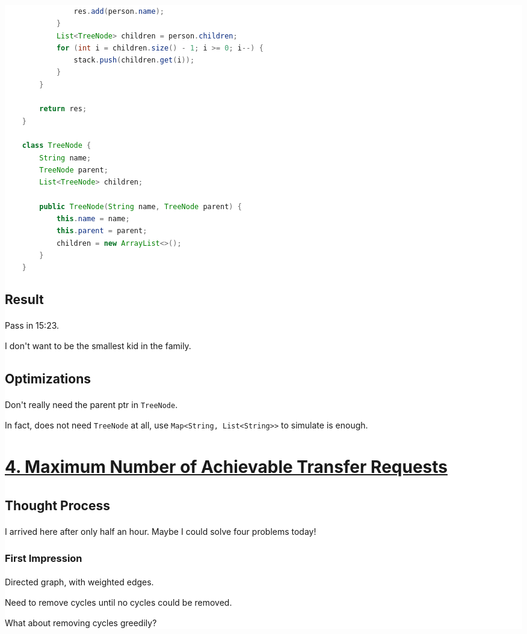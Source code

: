 ```java
                res.add(person.name);
            }
            List<TreeNode> children = person.children;
            for (int i = children.size() - 1; i >= 0; i--) {
                stack.push(children.get(i));
            }
        }
        
        return res;
    }
    
    class TreeNode {
        String name;
        TreeNode parent;
        List<TreeNode> children;
        
        public TreeNode(String name, TreeNode parent) {
            this.name = name;
            this.parent = parent;
            children = new ArrayList<>();
        }
    }
```

## Result

Pass in 15:23. 

I don't want to be the smallest kid in the family.

## Optimizations

Don't really need the parent ptr in `TreeNode`.

In fact, does not need `TreeNode` at all, use `Map<String, List<String>>` to simulate is enough.

# [4. Maximum Number of Achievable Transfer Requests](https://leetcode.com/contest/weekly-contest-208/problems/maximum-number-of-achievable-transfer-requests/)

## Thought Process

I arrived here after only half an hour. Maybe I could solve four problems today!

### First Impression

Directed graph, with weighted edges.

Need to remove cycles until no cycles could be removed.

What about removing cycles greedily?
